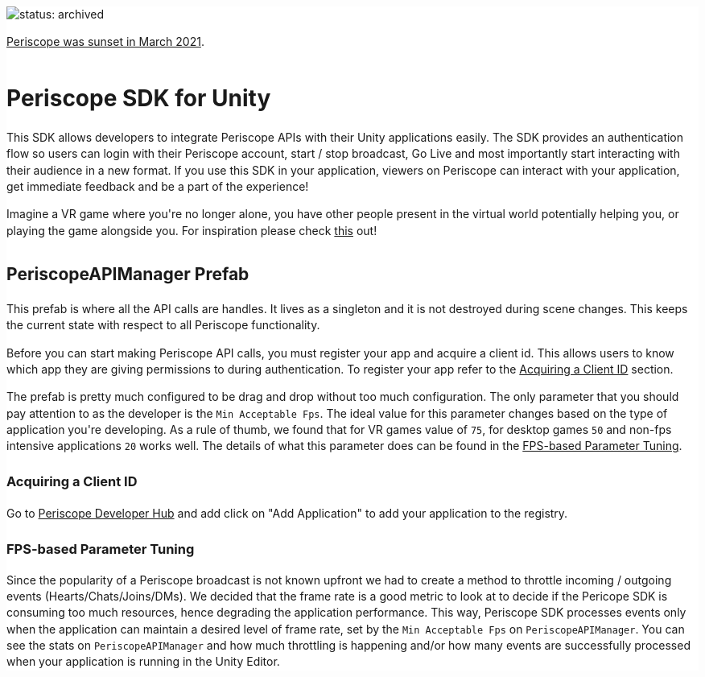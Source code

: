 ![status: archived](https://img.shields.io/badge/status-archived-red)

[Periscope was sunset in March 2021](https://help.twitter.com/en/using-twitter/periscope-faq).

# Periscope SDK for Unity

This SDK allows developers to integrate Periscope APIs with their Unity
applications easily. The SDK provides an authentication flow so users can login
with their Periscope account, start / stop broadcast, Go Live and most
importantly start interacting with their audience in a new format. If you
use this SDK in your application, viewers on Periscope can interact with your
application, get immediate feedback and be a part of the experience!

Imagine a VR game where you're no longer alone, you have other people present
in the virtual world potentially helping you, or playing the game alongside you.
For inspiration please check
[this](https://www.periscope.tv/DisneyPixar/1yoKMBEByEdGQ) out!

## PeriscopeAPIManager Prefab

This prefab is where all the API calls are handles. It lives as a singleton and
it is not destroyed during scene changes. This keeps the current state with
respect to all Periscope functionality.

Before you can start making Periscope API calls, you must register your app and
acquire a client id. This allows users to know which app they are giving
permissions to during authentication. To register your app refer to the
[Acquiring a Client ID](#acquiring-a-client-id) section.

The prefab is pretty much configured to be drag and drop without too much
configuration. The only parameter that you should pay attention to as the
developer is the `Min Acceptable Fps`. The ideal value for this parameter
changes based on the type of application you're developing. As a rule of thumb,
we found that for VR games value of `75`, for desktop games `50` and non-fps
intensive applications `20` works well. The details of what this parameter does
can be found in the [FPS-based Parameter Tuning](#fps-based-parameter-tuning).

### Acquiring a Client ID

Go to [Periscope Developer Hub](https://www.periscope.tv/account/developer)
and add click on "Add Application" to add your application to the registry.

### FPS-based Parameter Tuning

Since the popularity of a Periscope broadcast is not known upfront we had to
create a method to throttle incoming / outgoing events (Hearts/Chats/Joins/DMs).
We decided that the frame rate is a good metric to look at to decide if the
Pericope SDK is consuming too much resources, hence degrading the application
performance. This way, Periscope SDK processes events only when the application
can maintain a desired level of frame rate, set by the `Min Acceptable Fps` on
`PeriscopeAPIManager`. You can see the stats on `PeriscopeAPIManager` and
how much throttling is happening and/or how many events are successfully
processed when your application is running in the Unity Editor.
